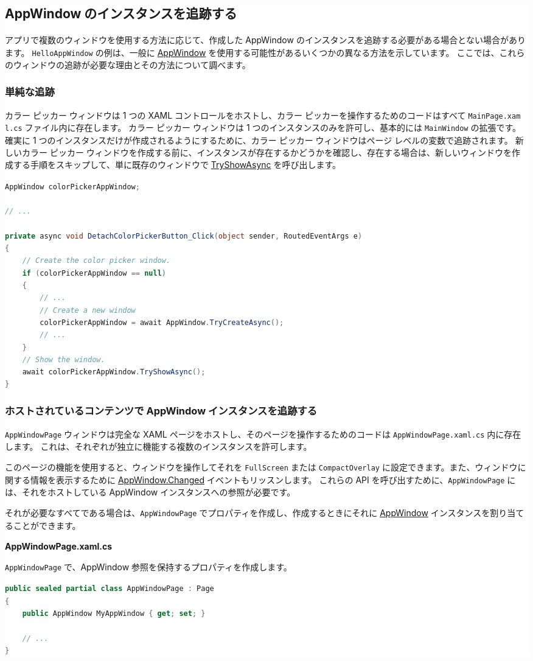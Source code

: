 ## <a name="track-instances-of-appwindow"></a>AppWindow のインスタンスを追跡する

アプリで複数のウィンドウを使用する方法に応じて、作成した AppWindow のインスタンスを追跡する必要がある場合とない場合があります。 `HelloAppWindow` の例は、一般に [AppWindow](/uwp/api/windows.ui.windowmanagement.appwindow) を使用する可能性があるいくつかの異なる方法を示しています。 ここでは、これらのウィンドウの追跡が必要な理由とその方法について調べます。

### <a name="simple-tracking"></a>単純な追跡

カラー ピッカー ウィンドウは 1 つの XAML コントロールをホストし、カラー ピッカーを操作するためのコードはすべて `MainPage.xaml.cs` ファイル内に存在します。 カラー ピッカー ウィンドウは 1 つのインスタンスのみを許可し、基本的には `MainWindow` の拡張です。 確実に 1 つのインスタンスだけが作成されるようにするために、カラー ピッカー ウィンドウはページ レベルの変数で追跡されます。 新しいカラー ピッカー ウィンドウを作成する前に、インスタンスが存在するかどうかを確認し、存在する場合は、新しいウィンドウを作成する手順をスキップして、単に既存のウィンドウで [TryShowAsync](/uwp/api/windows.ui.windowmanagement.appwindow.tryshowasync) を呼び出します。

```csharp
AppWindow colorPickerAppWindow;

// ...

private async void DetachColorPickerButton_Click(object sender, RoutedEventArgs e)
{
    // Create the color picker window.
    if (colorPickerAppWindow == null)
    {
        // ...
        // Create a new window
        colorPickerAppWindow = await AppWindow.TryCreateAsync();
        // ...
    }
    // Show the window.
    await colorPickerAppWindow.TryShowAsync();
}
```

### <a name="track-an-appwindow-instance-in-its-hosted-content"></a>ホストされているコンテンツで AppWindow インスタンスを追跡する

`AppWindowPage` ウィンドウは完全な XAML ページをホストし、そのページを操作するためのコードは `AppWindowPage.xaml.cs` 内に存在します。 これは、それぞれが独立に機能する複数のインスタンスを許可します。

このページの機能を使用すると、ウィンドウを操作してそれを `FullScreen` または `CompactOverlay` に設定できます。また、ウィンドウに関する情報を表示するために [AppWindow.Changed](/uwp/api/windows.ui.windowmanagement.appwindow.changed) イベントもリッスンします。 これらの API を呼び出すために、`AppWindowPage` には、それをホストしている AppWindow インスタンスへの参照が必要です。

それが必要なすべてである場合は、`AppWindowPage` でプロパティを作成し、作成するときにそれに [AppWindow](/uwp/api/windows.ui.windowmanagement.appwindow) インスタンスを割り当てることができます。

**AppWindowPage.xaml.cs**

`AppWindowPage` で、AppWindow 参照を保持するプロパティを作成します。

```csharp
public sealed partial class AppWindowPage : Page
{
    public AppWindow MyAppWindow { get; set; }

    // ...
}
```
